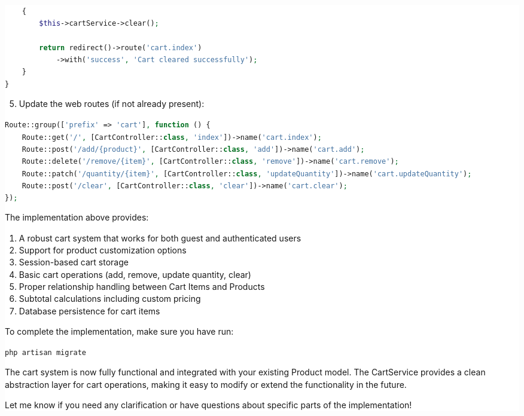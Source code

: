 ```php name=app/Http/Controllers/CartController.php
    {
        $this->cartService->clear();
        
        return redirect()->route('cart.index')
            ->with('success', 'Cart cleared successfully');
    }
}
```

5. Update the web routes (if not already present):

```php name=routes/web.php
Route::group(['prefix' => 'cart'], function () {
    Route::get('/', [CartController::class, 'index'])->name('cart.index');
    Route::post('/add/{product}', [CartController::class, 'add'])->name('cart.add');
    Route::delete('/remove/{item}', [CartController::class, 'remove'])->name('cart.remove');
    Route::patch('/quantity/{item}', [CartController::class, 'updateQuantity'])->name('cart.updateQuantity');
    Route::post('/clear', [CartController::class, 'clear'])->name('cart.clear');
});
```

The implementation above provides:

1. A robust cart system that works for both guest and authenticated users
2. Support for product customization options
3. Session-based cart storage
4. Basic cart operations (add, remove, update quantity, clear)
5. Proper relationship handling between Cart Items and Products
6. Subtotal calculations including custom pricing
7. Database persistence for cart items

To complete the implementation, make sure you have run:
```bash
php artisan migrate
```

The cart system is now fully functional and integrated with your existing Product model. The CartService provides a clean abstraction layer for cart operations, making it easy to modify or extend the functionality in the future.

Let me know if you need any clarification or have questions about specific parts of the implementation!
